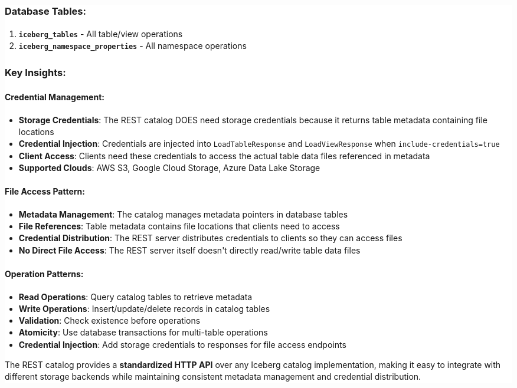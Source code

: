 ### **Database Tables:**
1. **`iceberg_tables`** - All table/view operations
2. **`iceberg_namespace_properties`** - All namespace operations

### **Key Insights:**

#### **Credential Management:**
- **Storage Credentials**: The REST catalog DOES need storage credentials because it returns table metadata containing file locations
- **Credential Injection**: Credentials are injected into `LoadTableResponse` and `LoadViewResponse` when `include-credentials=true`
- **Client Access**: Clients need these credentials to access the actual table data files referenced in metadata
- **Supported Clouds**: AWS S3, Google Cloud Storage, Azure Data Lake Storage

#### **File Access Pattern:**
- **Metadata Management**: The catalog manages metadata pointers in database tables
- **File References**: Table metadata contains file locations that clients need to access
- **Credential Distribution**: The REST server distributes credentials to clients so they can access files
- **No Direct File Access**: The REST server itself doesn't directly read/write table data files

#### **Operation Patterns:**
- **Read Operations**: Query catalog tables to retrieve metadata
- **Write Operations**: Insert/update/delete records in catalog tables
- **Validation**: Check existence before operations
- **Atomicity**: Use database transactions for multi-table operations
- **Credential Injection**: Add storage credentials to responses for file access endpoints

The REST catalog provides a **standardized HTTP API** over any Iceberg catalog implementation, making it easy to integrate with different storage backends while maintaining consistent metadata management and credential distribution.